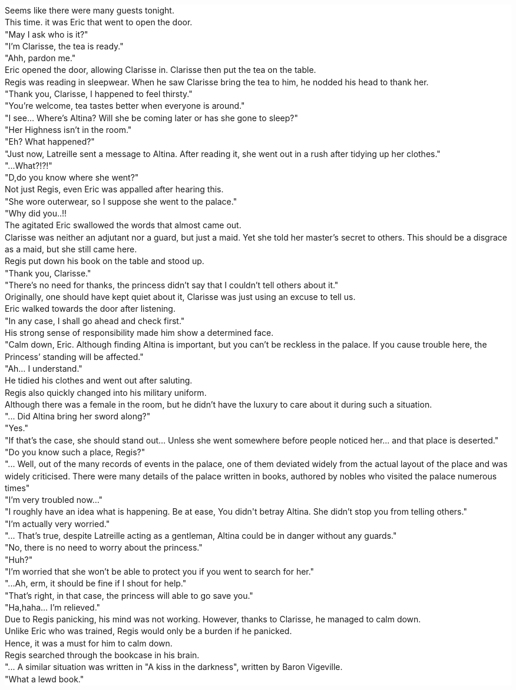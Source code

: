 Seems like there were many guests tonight.<br/>
This time. it was Eric that went to open the door.<br/>
"May I ask who is it?"<br/>
"I’m Clarisse, the tea is ready."<br/>
"Ahh, pardon me."<br/>
Eric opened the door, allowing Clarisse in. Clarisse then put the tea on the table.<br/>
Regis was reading in sleepwear. When he saw Clarisse bring the tea to him, he nodded his head to thank her.<br/>
"Thank you, Clarisse, I happened to feel thirsty."<br/>
"You’re welcome, tea tastes better when everyone is around."<br/>
"I see… Where’s Altina? Will she be coming later or has she gone to sleep?"<br/>
"Her Highness isn’t in the room."<br/>
"Eh? What happened?"<br/>
"Just now, Latreille sent a message to Altina. After reading it, she went out in a rush after tidying up her clothes."<br/>
"...What?!?!"<br/>
"D,do you know where she went?"<br/>
Not just Regis, even Eric was appalled after hearing this.<br/>
"She wore outerwear, so I suppose she went to the palace."<br/>
"Why did you..!!<br/>
The agitated Eric swallowed the words that almost came out.<br/>
Clarisse was neither an adjutant nor a guard, but just a maid. Yet she told her master’s secret to others. This should be a disgrace as a maid, but she still came here.<br/>
Regis put down his book on the table and stood up.<br/>
"Thank you, Clarisse."<br/>
"There’s no need for thanks, the princess didn’t say that I couldn’t tell others about it."<br/>
Originally, one should have kept quiet about it, Clarisse was just using an excuse to tell us.<br/>
Eric walked towards the door after listening.<br/>
"In any case, I shall go ahead and check first."<br/>
His strong sense of responsibility made him show a determined face.<br/>
"Calm down, Eric. Although finding Altina is important, but you can’t be reckless in the palace. If you cause trouble here, the Princess’ standing will be affected."<br/>
"Ah… I understand."<br/>
He tidied his clothes and went out after saluting.<br/>
Regis also quickly changed into his military uniform.<br/>
Although there was a female in the room, but he didn’t have the luxury to care about it during such a situation.<br/>
"... Did Altina bring her sword along?"<br/>
"Yes."<br/>
"If that’s the case, she should stand out… Unless she went somewhere before people noticed her... and that place is deserted."<br/>
"Do you know such a place, Regis?"<br/>
"... Well, out of the many records of events in the palace, one of them deviated widely from the actual layout of the place and was widely criticised. There were many details of the palace written in books, authored by nobles who visited the palace numerous times"<br/>
"I’m very troubled now…"<br/>
"I roughly have an idea what is happening. Be at ease, You didn't betray Altina. She didn’t stop you from telling others."<br/>
"I’m actually very worried."<br/>
"... That’s true, despite Latreille acting as a gentleman, Altina could be in danger without any guards."<br/>
"No, there is no need to worry about the princess."<br/>
"Huh?"<br/>
"I’m worried that she won’t be able to protect you if you went to search for her."<br/>
"...Ah, erm, it should be fine if I shout for help."<br/>
"That’s right, in that case, the princess will able to go save you."<br/>
"Ha,haha… I’m relieved."<br/>
Due to Regis panicking, his mind was not working. However, thanks to Clarisse, he managed to calm down.<br/>
Unlike Eric who was trained, Regis would only be a burden if he panicked.<br/>
Hence, it was a must for him to calm down.<br/>
Regis searched through the bookcase in his brain.<br/>
"... A similar situation was written in "A kiss in the darkness", written by Baron Vigeville.<br/>
"What a lewd book."<br/>